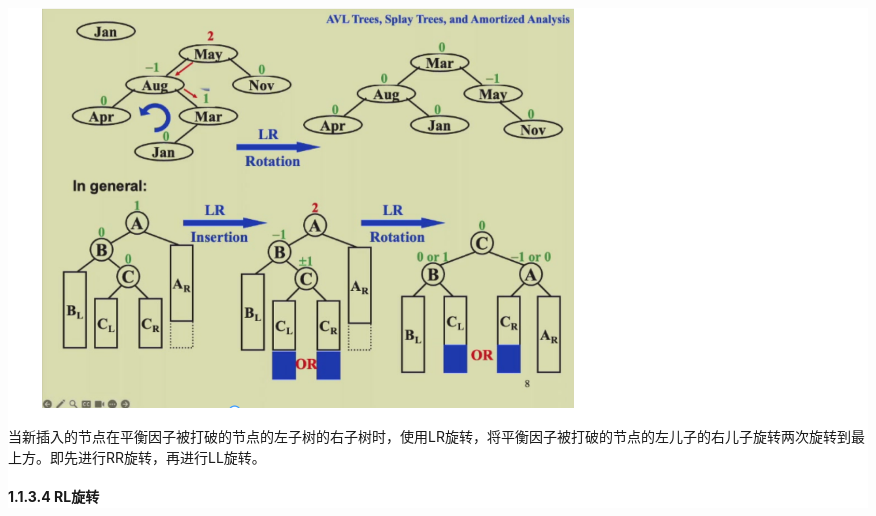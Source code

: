 <img src="pic1/pic3.png"
    height="400"
    width="600">

当新插入的节点在平衡因子被打破的节点的左子树的右子树时，使用LR旋转，将平衡因子被打破的节点的左儿子的右儿子旋转两次旋转到最上方。即先进行RR旋转，再进行LL旋转。

#### 1.1.3.4 RL旋转